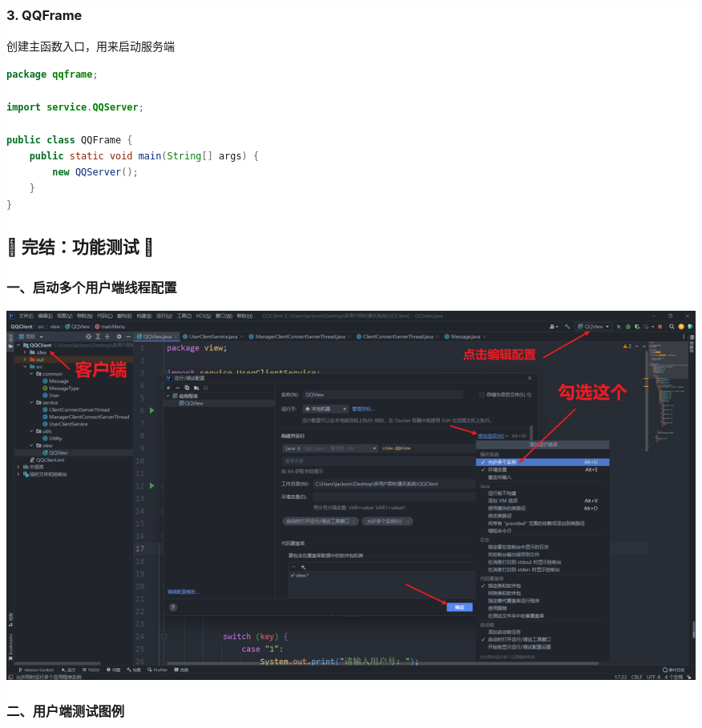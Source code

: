 ### 3. QQFrame

创建主函数入口，用来启动服务端

```java
package qqframe;

import service.QQServer;

public class QQFrame {
    public static void main(String[] args) {
        new QQServer();
    }
}
```

## 🎉 完结：功能测试 🎉

### 一、启动多个用户端线程配置

![alt text](多个用户端线程配置.png)

### 二、用户端测试图例
